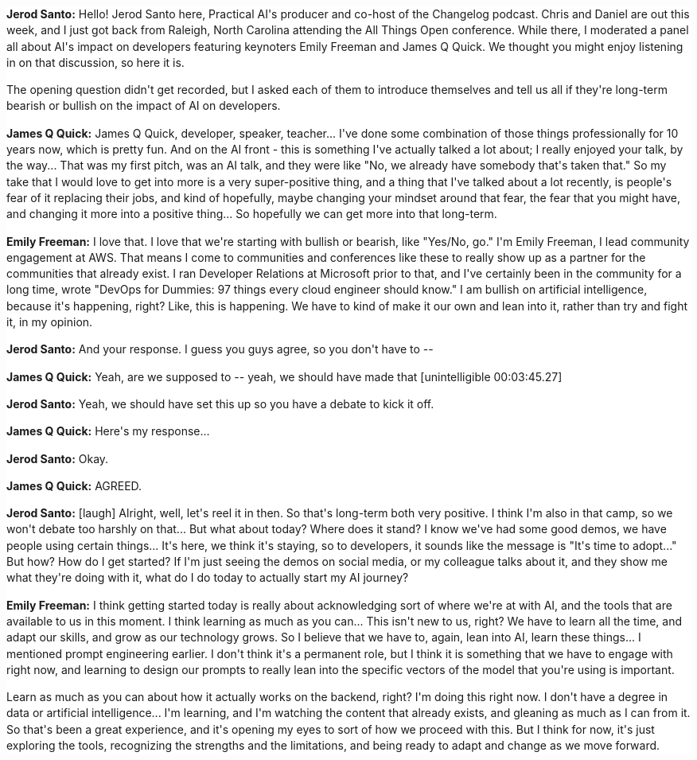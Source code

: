 **Jerod Santo:** Hello! Jerod Santo here, Practical AI's producer and co-host of the Changelog podcast. Chris and Daniel are out this week, and I just got back from Raleigh, North Carolina attending the All Things Open conference. While there, I moderated a panel all about AI's impact on developers featuring keynoters Emily Freeman and James Q Quick. We thought you might enjoy listening in on that discussion, so here it is.

The opening question didn't get recorded, but I asked each of them to introduce themselves and tell us all if they're long-term bearish or bullish on the impact of AI on developers.

**James Q Quick:** James Q Quick, developer, speaker, teacher... I've done some combination of those things professionally for 10 years now, which is pretty fun. And on the AI front - this is something I've actually talked a lot about; I really enjoyed your talk, by the way... That was my first pitch, was an AI talk, and they were like "No, we already have somebody that's taken that." So my take that I would love to get into more is a very super-positive thing, and a thing that I've talked about a lot recently, is people's fear of it replacing their jobs, and kind of hopefully, maybe changing your mindset around that fear, the fear that you might have, and changing it more into a positive thing... So hopefully we can get more into that long-term.

**Emily Freeman:** I love that. I love that we're starting with bullish or bearish, like "Yes/No, go." I'm Emily Freeman, I lead community engagement at AWS. That means I come to communities and conferences like these to really show up as a partner for the communities that already exist. I ran Developer Relations at Microsoft prior to that, and I've certainly been in the community for a long time, wrote "DevOps for Dummies: 97 things every cloud engineer should know." I am bullish on artificial intelligence, because it's happening, right? Like, this is happening. We have to kind of make it our own and lean into it, rather than try and fight it, in my opinion.

**Jerod Santo:** And your response. I guess you guys agree, so you don't have to --

**James Q Quick:** Yeah, are we supposed to -- yeah, we should have made that \[unintelligible 00:03:45.27\]

**Jerod Santo:** Yeah, we should have set this up so you have a debate to kick it off.

**James Q Quick:** Here's my response...

**Jerod Santo:** Okay.

**James Q Quick:** AGREED.

**Jerod Santo:** \[laugh\] Alright, well, let's reel it in then. So that's long-term both very positive. I think I'm also in that camp, so we won't debate too harshly on that... But what about today? Where does it stand? I know we've had some good demos, we have people using certain things... It's here, we think it's staying, so to developers, it sounds like the message is "It's time to adopt..." But how? How do I get started? If I'm just seeing the demos on social media, or my colleague talks about it, and they show me what they're doing with it, what do I do today to actually start my AI journey?

**Emily Freeman:** I think getting started today is really about acknowledging sort of where we're at with AI, and the tools that are available to us in this moment. I think learning as much as you can... This isn't new to us, right? We have to learn all the time, and adapt our skills, and grow as our technology grows. So I believe that we have to, again, lean into AI, learn these things... I mentioned prompt engineering earlier. I don't think it's a permanent role, but I think it is something that we have to engage with right now, and learning to design our prompts to really lean into the specific vectors of the model that you're using is important.

Learn as much as you can about how it actually works on the backend, right? I'm doing this right now. I don't have a degree in data or artificial intelligence... I'm learning, and I'm watching the content that already exists, and gleaning as much as I can from it. So that's been a great experience, and it's opening my eyes to sort of how we proceed with this. But I think for now, it's just exploring the tools, recognizing the strengths and the limitations, and being ready to adapt and change as we move forward.
